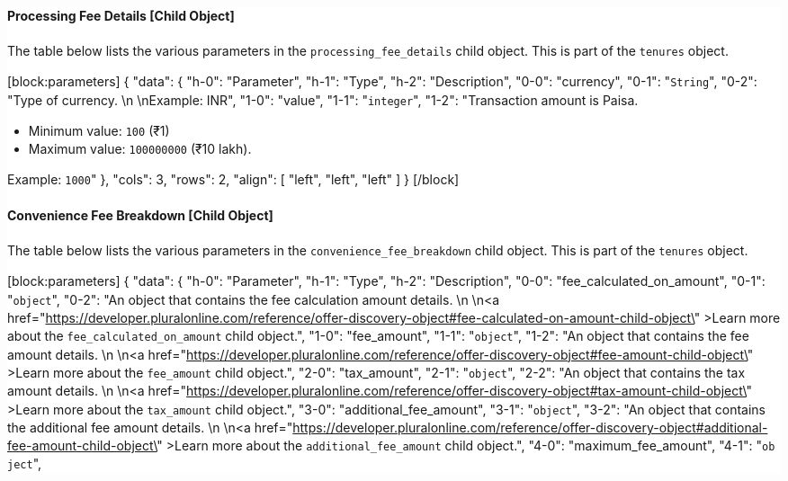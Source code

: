 
#### Processing Fee Details [Child Object]

The table below lists the various parameters in the `processing_fee_details` child object. This is part of the `tenures` object.

[block:parameters]
{
  "data": {
    "h-0": "Parameter",
    "h-1": "Type",
    "h-2": "Description",
    "0-0": "currency",
    "0-1": "`String`",
    "0-2": "Type of currency.  \n  \nExample: INR",
    "1-0": "value",
    "1-1": "`integer`",
    "1-2": "Transaction amount is Paisa.<ul><li>Minimum value: `100` (₹1)</li><li>Maximum value: `100000000` (₹10 lakh).</ul></li>Example: `1000`"
  },
  "cols": 3,
  "rows": 2,
  "align": [
    "left",
    "left",
    "left"
  ]
}
[/block]


#### Convenience Fee Breakdown [Child Object]

The table below lists the various parameters in the `convenience_fee_breakdown` child object. This is part of the `tenures` object.

[block:parameters]
{
  "data": {
    "h-0": "Parameter",
    "h-1": "Type",
    "h-2": "Description",
    "0-0": "fee_calculated_on_amount",
    "0-1": "`object`",
    "0-2": "An object that contains the fee calculation amount details.  \n  \n<a href=\"https://developer.pluralonline.com/reference/offer-discovery-object#fee-calculated-on-amount-child-object\" >Learn more about the `fee_calculated_on_amount` child object.</a>",
    "1-0": "fee_amount",
    "1-1": "`object`",
    "1-2": "An object that contains the fee amount details.  \n  \n<a href=\"https://developer.pluralonline.com/reference/offer-discovery-object#fee-amount-child-object\" >Learn more about the `fee_amount` child object.</a>",
    "2-0": "tax_amount",
    "2-1": "`object`",
    "2-2": "An object that contains the tax amount details.  \n  \n<a href=\"https://developer.pluralonline.com/reference/offer-discovery-object#tax-amount-child-object\" >Learn more about the `tax_amount` child object.</a>",
    "3-0": "additional_fee_amount",
    "3-1": "`object`",
    "3-2": "An object that contains the additional fee amount details.  \n  \n<a href=\"https://developer.pluralonline.com/reference/offer-discovery-object#additional-fee-amount-child-object\" >Learn more about the `additional_fee_amount` child object.</a>",
    "4-0": "maximum_fee_amount",
    "4-1": "`object`",